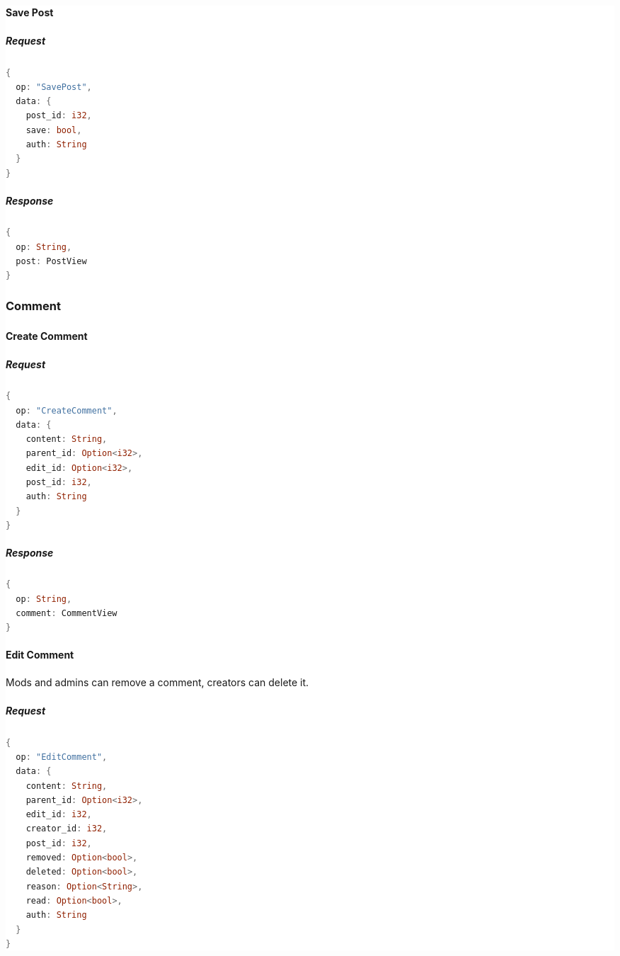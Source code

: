 #### Save Post
##### Request
```rust
{
  op: "SavePost",
  data: {
    post_id: i32,
    save: bool,
    auth: String
  }
}
```
##### Response
```rust
{
  op: String,
  post: PostView
}
```

### Comment
#### Create Comment
##### Request
```rust
{
  op: "CreateComment",
  data: {
    content: String,
    parent_id: Option<i32>,
    edit_id: Option<i32>,
    post_id: i32,
    auth: String
  }
}
```
##### Response
```rust
{
  op: String,
  comment: CommentView
}
```

#### Edit Comment
Mods and admins can remove a comment, creators can delete it.

##### Request
```rust
{
  op: "EditComment",
  data: {
    content: String,
    parent_id: Option<i32>,
    edit_id: i32,
    creator_id: i32,
    post_id: i32,
    removed: Option<bool>,
    deleted: Option<bool>,
    reason: Option<String>,
    read: Option<bool>,
    auth: String
  }
}
```